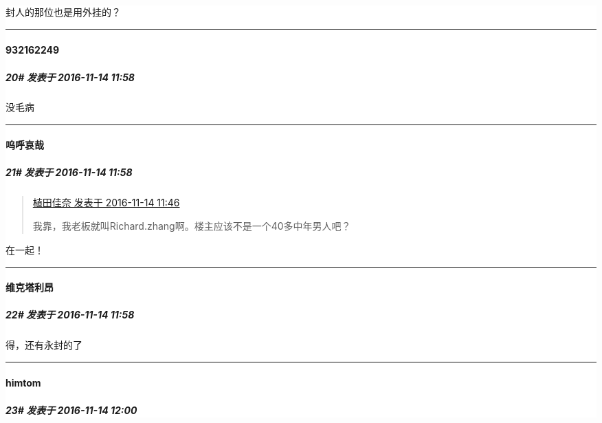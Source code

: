 


封人的那位也是用外挂的？







-----

####  932162249  
##### 20#       发表于 2016-11-14 11:58




没毛病







-----

####  呜呼哀哉  
##### 21#       发表于 2016-11-14 11:58



<blockquote><a href="httphttps://bbs.saraba1st.com/2b/forum.php?mod=redirect&amp;goto=findpost&amp;pid=34171453&amp;ptid=1347154" target="_blank">植田佳奈 发表于 2016-11-14 11:46</a>

我靠，我老板就叫Richard.zhang啊。楼主应该不是一个40多中年男人吧？</blockquote>
在一起！







-----

####  维克塔利昂  
##### 22#       发表于 2016-11-14 11:58




得，还有永封的了







-----

####  himtom  
##### 23#       发表于 2016-11-14 12:00



